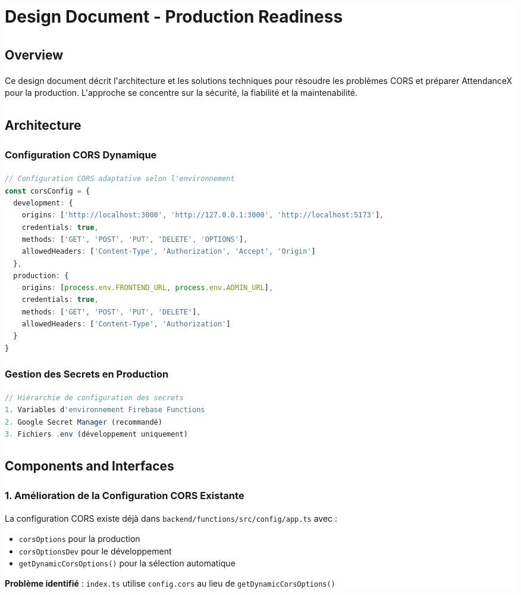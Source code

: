 # Design Document - Production Readiness

## Overview

Ce design document décrit l'architecture et les solutions techniques pour résoudre les problèmes CORS et préparer AttendanceX pour la production. L'approche se concentre sur la sécurité, la fiabilité et la maintenabilité.

## Architecture

### Configuration CORS Dynamique

```typescript
// Configuration CORS adaptative selon l'environnement
const corsConfig = {
  development: {
    origins: ['http://localhost:3000', 'http://127.0.0.1:3000', 'http://localhost:5173'],
    credentials: true,
    methods: ['GET', 'POST', 'PUT', 'DELETE', 'OPTIONS'],
    allowedHeaders: ['Content-Type', 'Authorization', 'Accept', 'Origin']
  },
  production: {
    origins: [process.env.FRONTEND_URL, process.env.ADMIN_URL],
    credentials: true,
    methods: ['GET', 'POST', 'PUT', 'DELETE'],
    allowedHeaders: ['Content-Type', 'Authorization']
  }
}
```

### Gestion des Secrets en Production

```typescript
// Hiérarchie de configuration des secrets
1. Variables d'environnement Firebase Functions
2. Google Secret Manager (recommandé)
3. Fichiers .env (développement uniquement)
```

## Components and Interfaces

### 1. Amélioration de la Configuration CORS Existante

La configuration CORS existe déjà dans `backend/functions/src/config/app.ts` avec :
- `corsOptions` pour la production
- `corsOptionsDev` pour le développement  
- `getDynamicCorsOptions()` pour la sélection automatique

**Problème identifié** : `index.ts` utilise `config.cors` au lieu de `getDynamicCorsOptions()`
